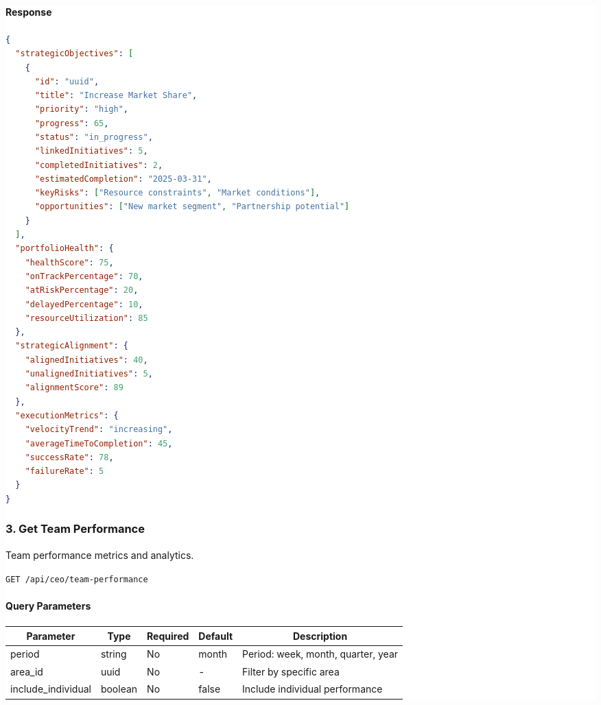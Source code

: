 #### Response

```json
{
  "strategicObjectives": [
    {
      "id": "uuid",
      "title": "Increase Market Share",
      "priority": "high",
      "progress": 65,
      "status": "in_progress",
      "linkedInitiatives": 5,
      "completedInitiatives": 2,
      "estimatedCompletion": "2025-03-31",
      "keyRisks": ["Resource constraints", "Market conditions"],
      "opportunities": ["New market segment", "Partnership potential"]
    }
  ],
  "portfolioHealth": {
    "healthScore": 75,
    "onTrackPercentage": 70,
    "atRiskPercentage": 20,
    "delayedPercentage": 10,
    "resourceUtilization": 85
  },
  "strategicAlignment": {
    "alignedInitiatives": 40,
    "unalignedInitiatives": 5,
    "alignmentScore": 89
  },
  "executionMetrics": {
    "velocityTrend": "increasing",
    "averageTimeToCompletion": 45,
    "successRate": 78,
    "failureRate": 5
  }
}
```

### 3. Get Team Performance

Team performance metrics and analytics.

```http
GET /api/ceo/team-performance
```

#### Query Parameters

| Parameter | Type | Required | Default | Description |
|-----------|------|----------|---------|-------------|
| period | string | No | month | Period: week, month, quarter, year |
| area_id | uuid | No | - | Filter by specific area |
| include_individual | boolean | No | false | Include individual performance |
